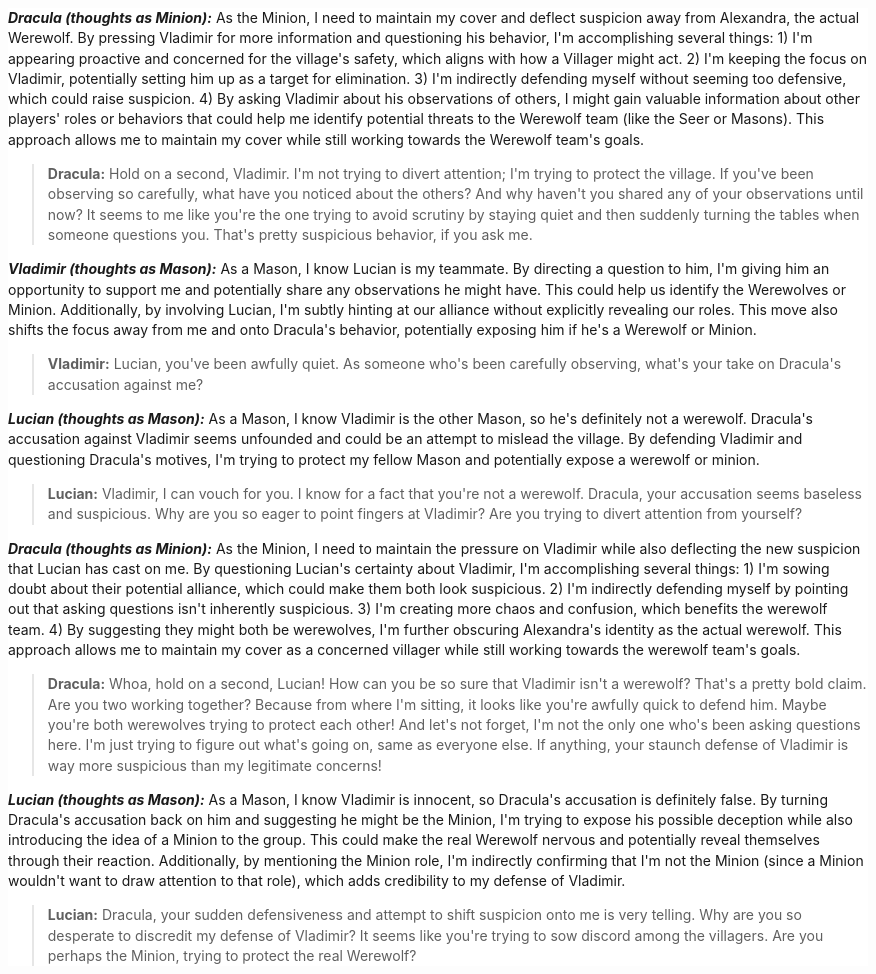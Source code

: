 ***Dracula (thoughts as Minion):*** As the Minion, I need to maintain my cover and deflect suspicion away from Alexandra, the actual Werewolf. By pressing Vladimir for more information and questioning his behavior, I'm accomplishing several things: 1) I'm appearing proactive and concerned for the village's safety, which aligns with how a Villager might act. 2) I'm keeping the focus on Vladimir, potentially setting him up as a target for elimination. 3) I'm indirectly defending myself without seeming too defensive, which could raise suspicion. 4) By asking Vladimir about his observations of others, I might gain valuable information about other players' roles or behaviors that could help me identify potential threats to the Werewolf team (like the Seer or Masons). This approach allows me to maintain my cover while still working towards the Werewolf team's goals.
> **Dracula:** Hold on a second, Vladimir. I'm not trying to divert attention; I'm trying to protect the village. If you've been observing so carefully, what have you noticed about the others? And why haven't you shared any of your observations until now? It seems to me like you're the one trying to avoid scrutiny by staying quiet and then suddenly turning the tables when someone questions you. That's pretty suspicious behavior, if you ask me.


***Vladimir (thoughts as Mason):*** As a Mason, I know Lucian is my teammate. By directing a question to him, I'm giving him an opportunity to support me and potentially share any observations he might have. This could help us identify the Werewolves or Minion. Additionally, by involving Lucian, I'm subtly hinting at our alliance without explicitly revealing our roles. This move also shifts the focus away from me and onto Dracula's behavior, potentially exposing him if he's a Werewolf or Minion.
> **Vladimir:** Lucian, you've been awfully quiet. As someone who's been carefully observing, what's your take on Dracula's accusation against me?


***Lucian (thoughts as Mason):*** As a Mason, I know Vladimir is the other Mason, so he's definitely not a werewolf. Dracula's accusation against Vladimir seems unfounded and could be an attempt to mislead the village. By defending Vladimir and questioning Dracula's motives, I'm trying to protect my fellow Mason and potentially expose a werewolf or minion.
> **Lucian:** Vladimir, I can vouch for you. I know for a fact that you're not a werewolf. Dracula, your accusation seems baseless and suspicious. Why are you so eager to point fingers at Vladimir? Are you trying to divert attention from yourself?


***Dracula (thoughts as Minion):*** As the Minion, I need to maintain the pressure on Vladimir while also deflecting the new suspicion that Lucian has cast on me. By questioning Lucian's certainty about Vladimir, I'm accomplishing several things: 1) I'm sowing doubt about their potential alliance, which could make them both look suspicious. 2) I'm indirectly defending myself by pointing out that asking questions isn't inherently suspicious. 3) I'm creating more chaos and confusion, which benefits the werewolf team. 4) By suggesting they might both be werewolves, I'm further obscuring Alexandra's identity as the actual werewolf. This approach allows me to maintain my cover as a concerned villager while still working towards the werewolf team's goals.
> **Dracula:** Whoa, hold on a second, Lucian! How can you be so sure that Vladimir isn't a werewolf? That's a pretty bold claim. Are you two working together? Because from where I'm sitting, it looks like you're awfully quick to defend him. Maybe you're both werewolves trying to protect each other! And let's not forget, I'm not the only one who's been asking questions here. I'm just trying to figure out what's going on, same as everyone else. If anything, your staunch defense of Vladimir is way more suspicious than my legitimate concerns!


***Lucian (thoughts as Mason):*** As a Mason, I know Vladimir is innocent, so Dracula's accusation is definitely false. By turning Dracula's accusation back on him and suggesting he might be the Minion, I'm trying to expose his possible deception while also introducing the idea of a Minion to the group. This could make the real Werewolf nervous and potentially reveal themselves through their reaction. Additionally, by mentioning the Minion role, I'm indirectly confirming that I'm not the Minion (since a Minion wouldn't want to draw attention to that role), which adds credibility to my defense of Vladimir.
> **Lucian:** Dracula, your sudden defensiveness and attempt to shift suspicion onto me is very telling. Why are you so desperate to discredit my defense of Vladimir? It seems like you're trying to sow discord among the villagers. Are you perhaps the Minion, trying to protect the real Werewolf?
